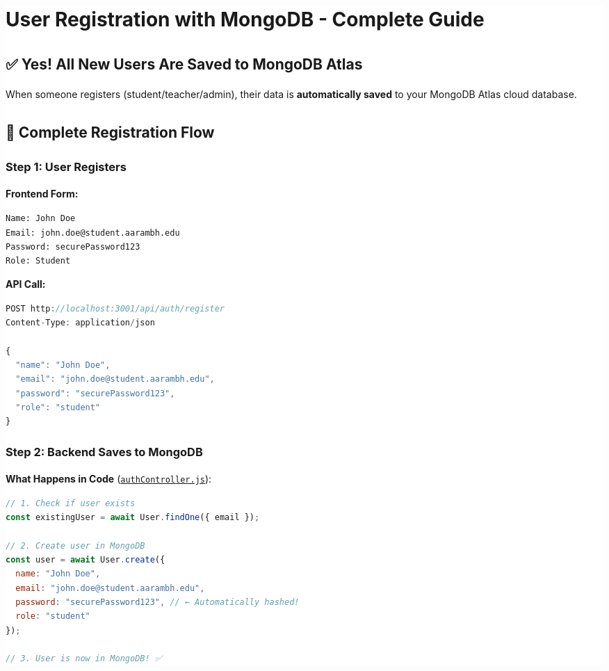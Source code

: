 # User Registration with MongoDB - Complete Guide

## ✅ Yes! All New Users Are Saved to MongoDB Atlas

When someone registers (student/teacher/admin), their data is **automatically saved** to your MongoDB Atlas cloud database.

## 🔄 Complete Registration Flow

### Step 1: User Registers

**Frontend Form:**
```
Name: John Doe
Email: john.doe@student.aarambh.edu
Password: securePassword123
Role: Student
```

**API Call:**
```javascript
POST http://localhost:3001/api/auth/register
Content-Type: application/json

{
  "name": "John Doe",
  "email": "john.doe@student.aarambh.edu",
  "password": "securePassword123",
  "role": "student"
}
```

### Step 2: Backend Saves to MongoDB

**What Happens in Code** ([`authController.js`](file:///Users/madanthambisetty/Downloads/Aarambh/server/controllers/authController.js)):

```javascript
// 1. Check if user exists
const existingUser = await User.findOne({ email });

// 2. Create user in MongoDB
const user = await User.create({
  name: "John Doe",
  email: "john.doe@student.aarambh.edu",
  password: "securePassword123", // ← Automatically hashed!
  role: "student"
});

// 3. User is now in MongoDB! ✅
```
